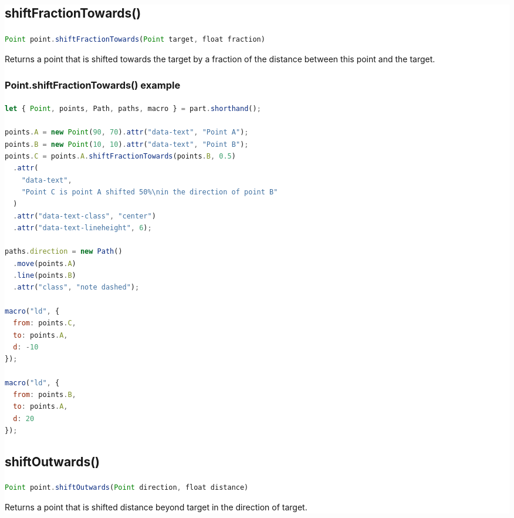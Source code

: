## shiftFractionTowards()

```js
Point point.shiftFractionTowards(Point target, float fraction)
```

Returns a point that is shifted towards the target by a fraction of the distance between this point and the target.

### Point.shiftFractionTowards() example

<Example part="point_shiftfractiontowards" caption="An example of the Point.shiftFractionTowards() method" />

```js
let { Point, points, Path, paths, macro } = part.shorthand();

points.A = new Point(90, 70).attr("data-text", "Point A");
points.B = new Point(10, 10).attr("data-text", "Point B");
points.C = points.A.shiftFractionTowards(points.B, 0.5)
  .attr(
    "data-text",
    "Point C is point A shifted 50%\nin the direction of point B"
  )
  .attr("data-text-class", "center")
  .attr("data-text-lineheight", 6);

paths.direction = new Path()
  .move(points.A)
  .line(points.B)
  .attr("class", "note dashed");

macro("ld", {
  from: points.C,
  to: points.A,
  d: -10
});

macro("ld", {
  from: points.B,
  to: points.A,
  d: 20
});
```

## shiftOutwards()

```js
Point point.shiftOutwards(Point direction, float distance)
```

Returns a point that is shifted distance beyond target in the direction of target.
